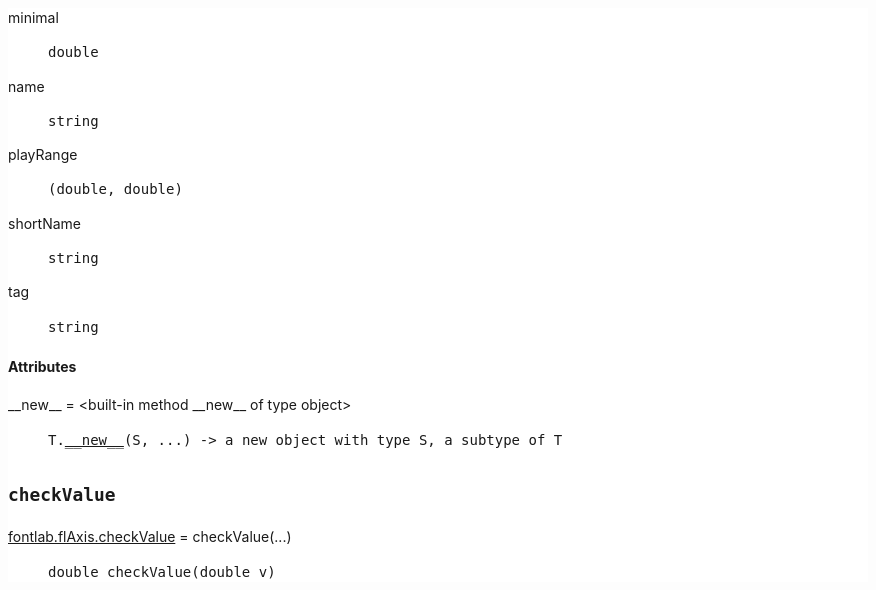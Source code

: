 </dd>
</dl>
<dl class="descriptor"><dt>minimal</dt>
<dd>

<pre class="doc" markdown="0">double</pre>

</dd>
</dl>
<dl class="descriptor"><dt>name</dt>
<dd>

<pre class="doc" markdown="0">string</pre>

</dd>
</dl>
<dl class="descriptor"><dt>playRange</dt>
<dd>

<pre class="doc" markdown="0">(double, double)</pre>

</dd>
</dl>
<dl class="descriptor"><dt>shortName</dt>
<dd>

<pre class="doc" markdown="0">string</pre>

</dd>
</dl>
<dl class="descriptor"><dt>tag</dt>
<dd>

<pre class="doc" markdown="0">string</pre>

</dd>
</dl>

  <h4 class="head-attrs">Attributes </h4><dl><dt><span class="other-name">__new__</span> = &lt;built-in method __new__ of type object&gt;<dd>

<pre class="doc" markdown="0">T.<a href="#fontlab.flAxis-__new__">__new__</a>(S, ...) -> a new object with type S, a subtype of T</pre>

</dd></dl>
</dd>


<a name="fontlab.flAxis.checkValue"></a>

## `checkValue`


<dl class="function"><dt><a name="-fontlab.flAxis.checkValue" href="#-fontlab.flAxis.checkValue"><span class="function-name">fontlab.flAxis.checkValue</span></a> = checkValue<span class="argspec">(...)</span></dt><dd>

<pre class="doc" markdown="0">double checkValue(double v)</pre>
